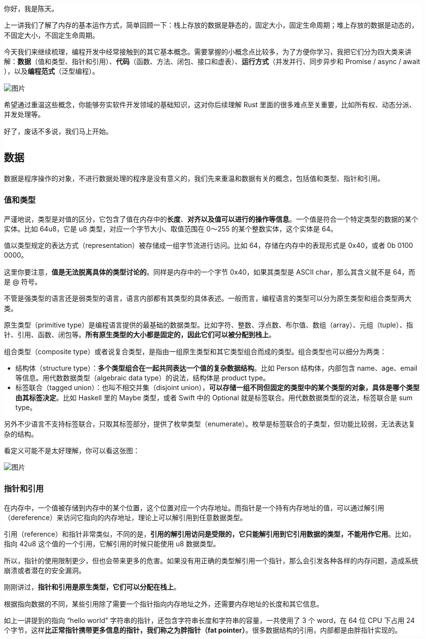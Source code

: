 你好，我是陈天。

上一讲我们了解了内存的基本运作方式，简单回顾一下：栈上存放的数据是静态的，固定大小，固定生命周期；堆上存放的数据是动态的，不固定大小，不固定生命周期。

今天我们来继续梳理，编程开发中经常接触到的其它基本概念。需要掌握的小概念点比较多，为了方便你学习，我把它们分为四大类来讲解：**数据**（值和类型、指针和引用）、**代码**（函数、方法、闭包、接口和虚表）、**运行方式**（并发并行、同步异步和 Promise / async / await ），以及**编程范式**（泛型编程）。

![图片](https://static001.geekbang.org/resource/image/41/ee/41bd5a23d4a7ba61c4477bb8699320ee.jpg?wh=1920x1068)

希望通过重温这些概念，你能够夯实软件开发领域的基础知识，这对你后续理解 Rust 里面的很多难点至关重要，比如所有权、动态分派、并发处理等。

好了，废话不多说，我们马上开始。

## 数据

数据是程序操作的对象，不进行数据处理的程序是没有意义的，我们先来重温和数据有关的概念，包括值和类型、指针和引用。

### 值和类型

严谨地说，类型是对值的区分，它包含了值在内存中的**长度**、**对齐以及值可以进行的操作等信息**。一个值是符合一个特定类型的数据的某个实体。比如 64u8，它是 u8 类型，对应一个字节大小、取值范围在 0～255 的某个整数实体，这个实体是 64。

值以类型规定的表达方式（representation）被存储成一组字节流进行访问。比如 64，存储在内存中的表现形式是 0x40，或者 0b 0100 0000。

这里你要注意，**值是无法脱离具体的类型讨论的**。同样是内存中的一个字节 0x40，如果其类型是 ASCII char，那么其含义就不是 64，而是 @ 符号。

不管是强类型的语言还是弱类型的语言，语言内部都有其类型的具体表述。一般而言，编程语言的类型可以分为原生类型和组合类型两大类。

原生类型（primitive type）是编程语言提供的最基础的数据类型。比如字符、整数、浮点数、布尔值、数组（array）、元组（tuple）、指针、引用、函数、闭包等。**所有原生类型的大小都是固定的，因此它们可以被分配到栈上**。

组合类型（composite type）或者说复合类型，是指由一组原生类型和其它类型组合而成的类型。组合类型也可以细分为两类：

- 结构体（structure type）：**多个类型组合在一起共同表达一个值的复杂数据结构**。比如 Person 结构体，内部包含 name、age、email 等信息。用代数数据类型（algebraic data type）的说法，结构体是 product type。
- 标签联合（tagged union）：也叫不相交并集（disjoint union），**可以存储一组不同但固定的类型中的某个类型的对象，具体是哪个类型由其标签决定**。比如 Haskell 里的 Maybe 类型，或者 Swift 中的 Optional 就是标签联合。用代数数据类型的说法，标签联合是 sum type。

另外不少语言不支持标签联合，只取其标签部分，提供了枚举类型（enumerate）。枚举是标签联合的子类型，但功能比较弱，无法表达复杂的结构。

看定义可能不是太好理解，你可以看这张图：

![图片](https://static001.geekbang.org/resource/image/b2/11/b291acc8e6a1f890668334cea2919211.jpg?wh=1920x1108)

### 指针和引用

在内存中，一个值被存储到内存中的某个位置，这个位置对应一个内存地址。而指针是一个持有内存地址的值，可以通过解引用（dereference）来访问它指向的内存地址，理论上可以解引用到任意数据类型。

引用（reference）和指针非常类似，不同的是，**引用的解引用访问是受限的，它只能解引用到它引用数据的类型，不能用作它用**。比如，指向 42u8 这个值的一个引用，它解引用的时候只能使用 u8 数据类型。

所以，指针的使用限制更少，但也会带来更多的危害。如果没有用正确的类型解引用一个指针，那么会引发各种各样的内存问题，造成系统崩溃或者潜在的安全漏洞。

刚刚讲过，**指针和引用是原生类型，它们可以分配在栈上**。

根据指向数据的不同，某些引用除了需要一个指针指向内存地址之外，还需要内存地址的长度和其它信息。

如上一讲提到的指向 “hello world” 字符串的指针，还包含字符串长度和字符串的容量，一共使用了 3 个 word，在 64 位 CPU 下占用 24 个字节，这样**比正常指针携带更多信息的指针，我们称之为胖指针（fat pointer）**。很多数据结构的引用，内部都是由胖指针实现的。
